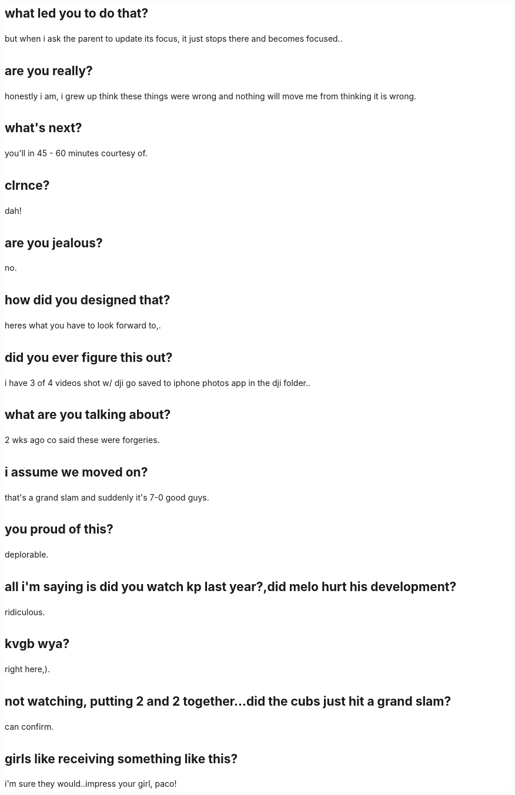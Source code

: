 ## what led you to do that?
but when i ask the parent to update its focus, it just stops there and becomes focused..

## are you really?
honestly i am, i grew up think these things were wrong and nothing will move me from thinking it is wrong.

## what's next?
you'll in 45 - 60 minutes courtesy of.

## clrnce?
dah!

## are you jealous?
no.

## how did you designed that?
heres what you have to look forward to,.

## did you ever figure this out?
i have 3 of 4 videos shot w/ dji go saved to iphone photos app in the dji folder..

## what are you talking about?
2 wks ago  co said these were forgeries.

## i assume we moved on?
that's a grand slam and suddenly it's 7-0 good guys.

## you proud of this?
deplorable.

## all i'm saying is did you watch kp last year?,did melo hurt his development?
ridiculous.

## kvgb wya?
right here,).

## not watching, putting 2 and 2 together...did the cubs just hit a grand slam?
can confirm.

## girls like receiving something like this?
i'm sure they would..impress your girl, paco!
